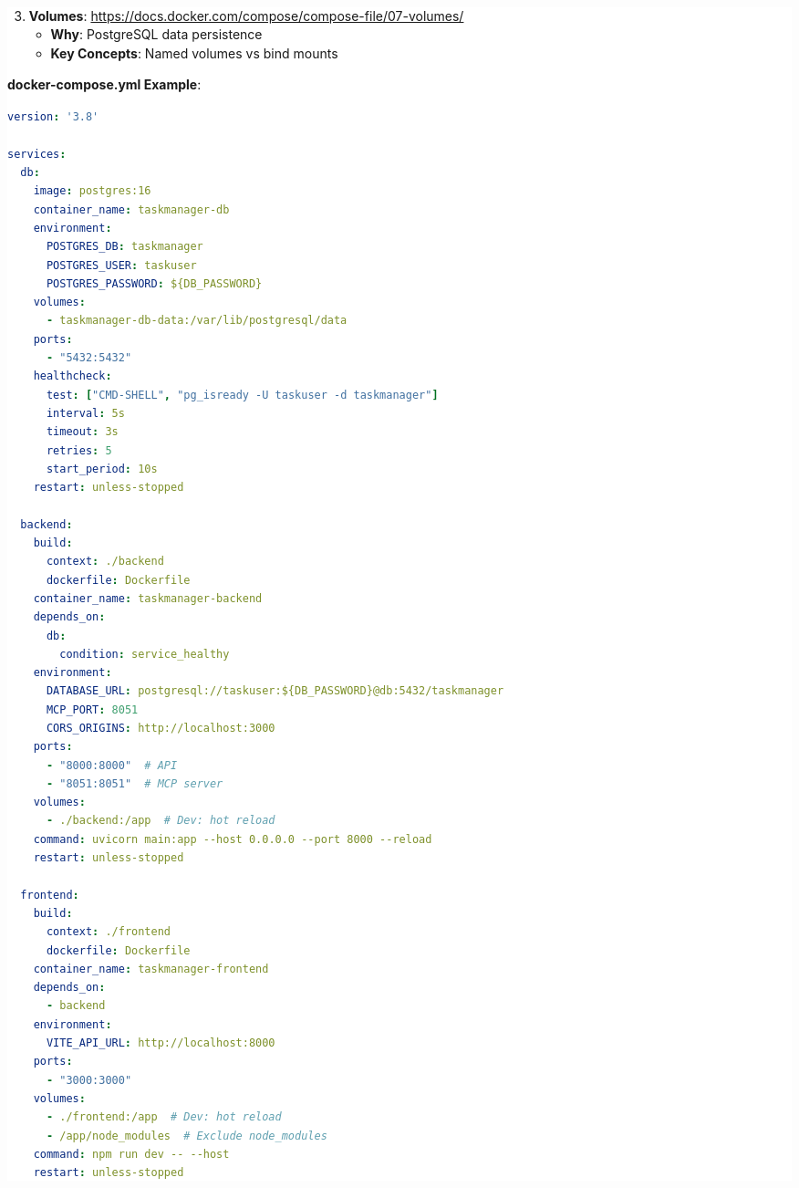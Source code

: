 3. **Volumes**: https://docs.docker.com/compose/compose-file/07-volumes/
   - **Why**: PostgreSQL data persistence
   - **Key Concepts**: Named volumes vs bind mounts

**docker-compose.yml Example**:

```yaml
version: '3.8'

services:
  db:
    image: postgres:16
    container_name: taskmanager-db
    environment:
      POSTGRES_DB: taskmanager
      POSTGRES_USER: taskuser
      POSTGRES_PASSWORD: ${DB_PASSWORD}
    volumes:
      - taskmanager-db-data:/var/lib/postgresql/data
    ports:
      - "5432:5432"
    healthcheck:
      test: ["CMD-SHELL", "pg_isready -U taskuser -d taskmanager"]
      interval: 5s
      timeout: 3s
      retries: 5
      start_period: 10s
    restart: unless-stopped

  backend:
    build:
      context: ./backend
      dockerfile: Dockerfile
    container_name: taskmanager-backend
    depends_on:
      db:
        condition: service_healthy
    environment:
      DATABASE_URL: postgresql://taskuser:${DB_PASSWORD}@db:5432/taskmanager
      MCP_PORT: 8051
      CORS_ORIGINS: http://localhost:3000
    ports:
      - "8000:8000"  # API
      - "8051:8051"  # MCP server
    volumes:
      - ./backend:/app  # Dev: hot reload
    command: uvicorn main:app --host 0.0.0.0 --port 8000 --reload
    restart: unless-stopped

  frontend:
    build:
      context: ./frontend
      dockerfile: Dockerfile
    container_name: taskmanager-frontend
    depends_on:
      - backend
    environment:
      VITE_API_URL: http://localhost:8000
    ports:
      - "3000:3000"
    volumes:
      - ./frontend:/app  # Dev: hot reload
      - /app/node_modules  # Exclude node_modules
    command: npm run dev -- --host
    restart: unless-stopped
```